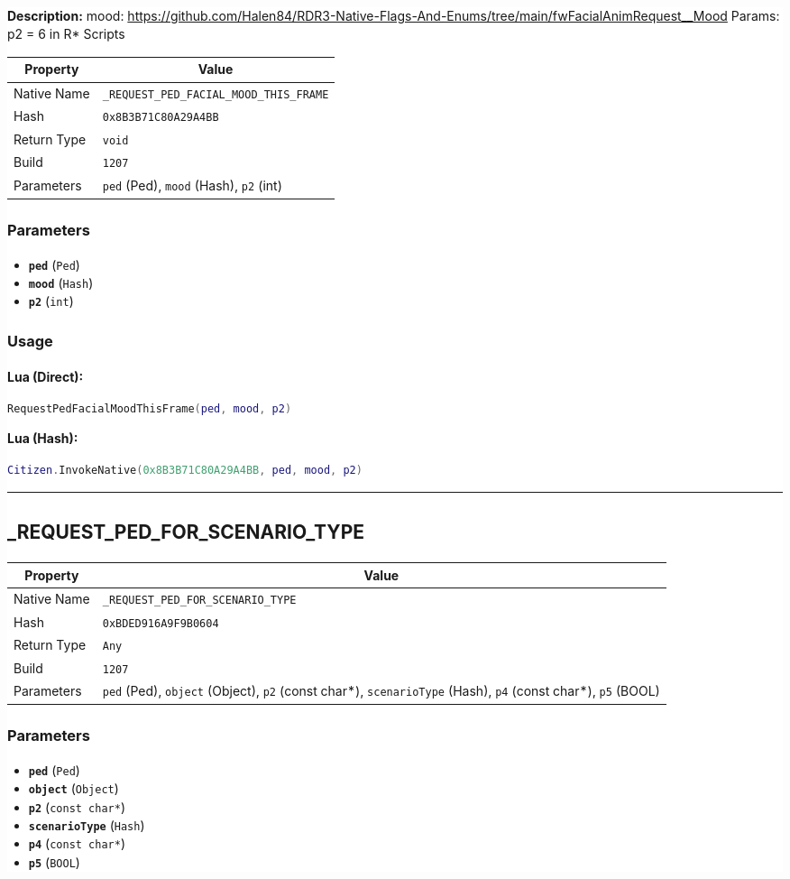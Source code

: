 **Description:** mood: https://github.com/Halen84/RDR3-Native-Flags-And-Enums/tree/main/fwFacialAnimRequest__Mood
Params: p2 = 6 in R* Scripts

| Property | Value |
|----------|-------|
| Native Name | `_REQUEST_PED_FACIAL_MOOD_THIS_FRAME` |
| Hash | `0x8B3B71C80A29A4BB` |
| Return Type | `void` |
| Build | `1207` |
| Parameters | `ped` (Ped), `mood` (Hash), `p2` (int) |

### Parameters

- **`ped`** (`Ped`)
- **`mood`** (`Hash`)
- **`p2`** (`int`)

### Usage

**Lua (Direct):**
```lua
RequestPedFacialMoodThisFrame(ped, mood, p2)
```

**Lua (Hash):**
```lua
Citizen.InvokeNative(0x8B3B71C80A29A4BB, ped, mood, p2)
```


---

## _REQUEST_PED_FOR_SCENARIO_TYPE

| Property | Value |
|----------|-------|
| Native Name | `_REQUEST_PED_FOR_SCENARIO_TYPE` |
| Hash | `0xBDED916A9F9B0604` |
| Return Type | `Any` |
| Build | `1207` |
| Parameters | `ped` (Ped), `object` (Object), `p2` (const char*), `scenarioType` (Hash), `p4` (const char*), `p5` (BOOL) |

### Parameters

- **`ped`** (`Ped`)
- **`object`** (`Object`)
- **`p2`** (`const char*`)
- **`scenarioType`** (`Hash`)
- **`p4`** (`const char*`)
- **`p5`** (`BOOL`)
